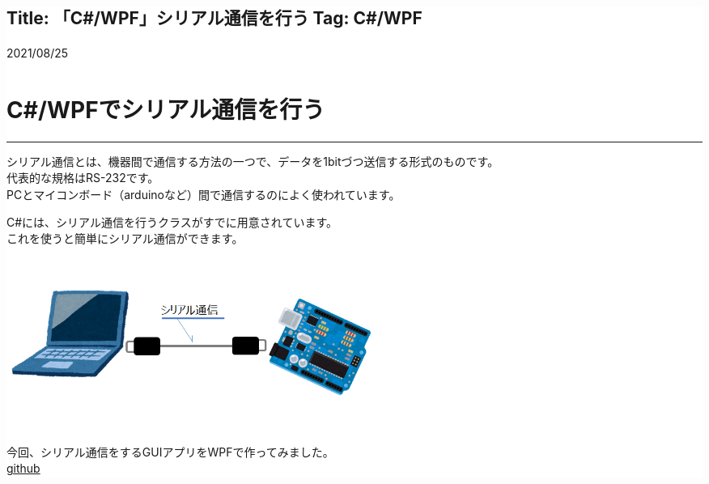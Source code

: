 Title: 「C#/WPF」シリアル通信を行う
Tag: C#/WPF
---

2021/08/25

# C#/WPFでシリアル通信を行う

---

シリアル通信とは、機器間で通信する方法の一つで、データを1bitづつ送信する形式のものです。  
代表的な規格はRS-232です。  
PCとマイコンボード（arduinoなど）間で通信するのによく使われています。  

C#には、シリアル通信を行うクラスがすでに用意されています。    
これを使うと簡単にシリアル通信ができます。  

<br>

&nbsp;<img src="../img/20210825-Csharp-SerialPort-1.png" Style="width:100%;max-width:450px;" alt="シリアル通信によるPCとマイコンボードの接続">

<br>

今回、シリアル通信をするGUIアプリをWPFで作ってみました。  
<span class="link"></span> [github](https://github.com/yamaccu/WPF-SerialCommunication/tree/main)   
